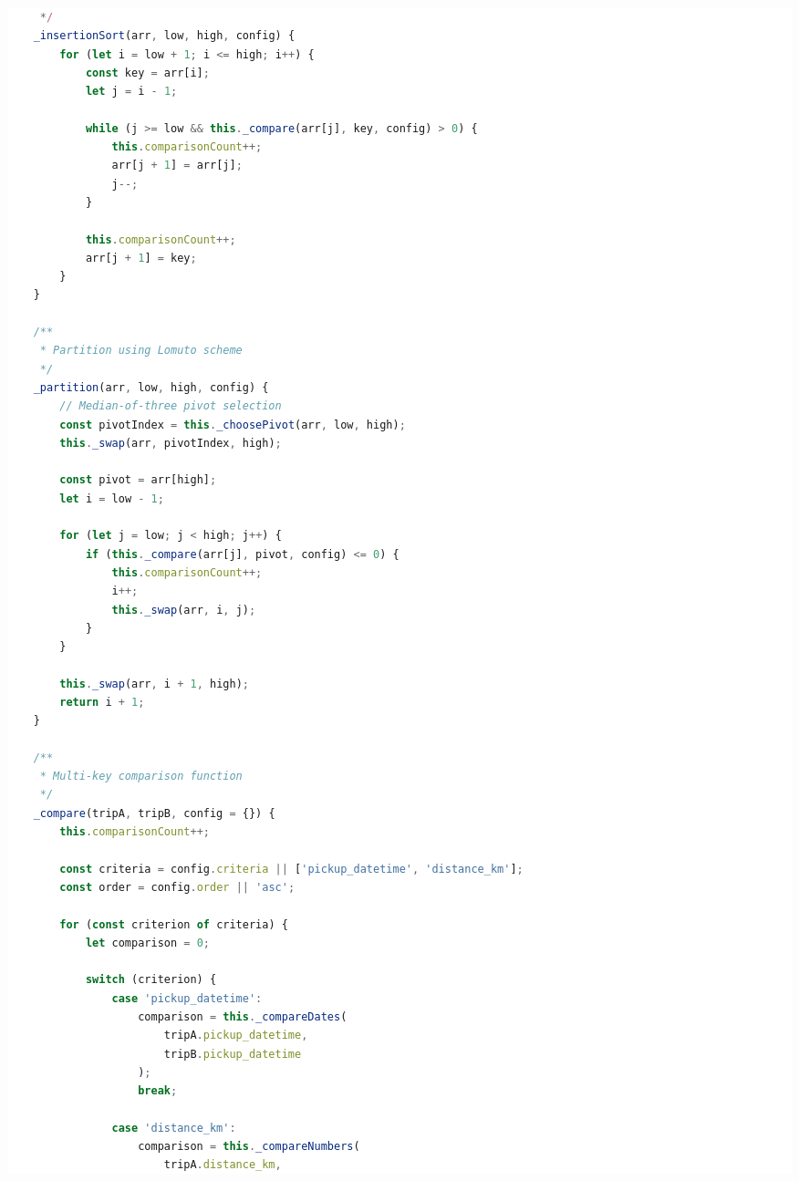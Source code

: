 ```javascript
     */
    _insertionSort(arr, low, high, config) {
        for (let i = low + 1; i <= high; i++) {
            const key = arr[i];
            let j = i - 1;

            while (j >= low && this._compare(arr[j], key, config) > 0) {
                this.comparisonCount++;
                arr[j + 1] = arr[j];
                j--;
            }
            
            this.comparisonCount++;
            arr[j + 1] = key;
        }
    }

    /**
     * Partition using Lomuto scheme
     */
    _partition(arr, low, high, config) {
        // Median-of-three pivot selection
        const pivotIndex = this._choosePivot(arr, low, high);
        this._swap(arr, pivotIndex, high);
        
        const pivot = arr[high];
        let i = low - 1;

        for (let j = low; j < high; j++) {
            if (this._compare(arr[j], pivot, config) <= 0) {
                this.comparisonCount++;
                i++;
                this._swap(arr, i, j);
            }
        }
        
        this._swap(arr, i + 1, high);
        return i + 1;
    }

    /**
     * Multi-key comparison function
     */
    _compare(tripA, tripB, config = {}) {
        this.comparisonCount++;

        const criteria = config.criteria || ['pickup_datetime', 'distance_km'];
        const order = config.order || 'asc';

        for (const criterion of criteria) {
            let comparison = 0;

            switch (criterion) {
                case 'pickup_datetime':
                    comparison = this._compareDates(
                        tripA.pickup_datetime, 
                        tripB.pickup_datetime
                    );
                    break;
                    
                case 'distance_km':
                    comparison = this._compareNumbers(
                        tripA.distance_km, 
```